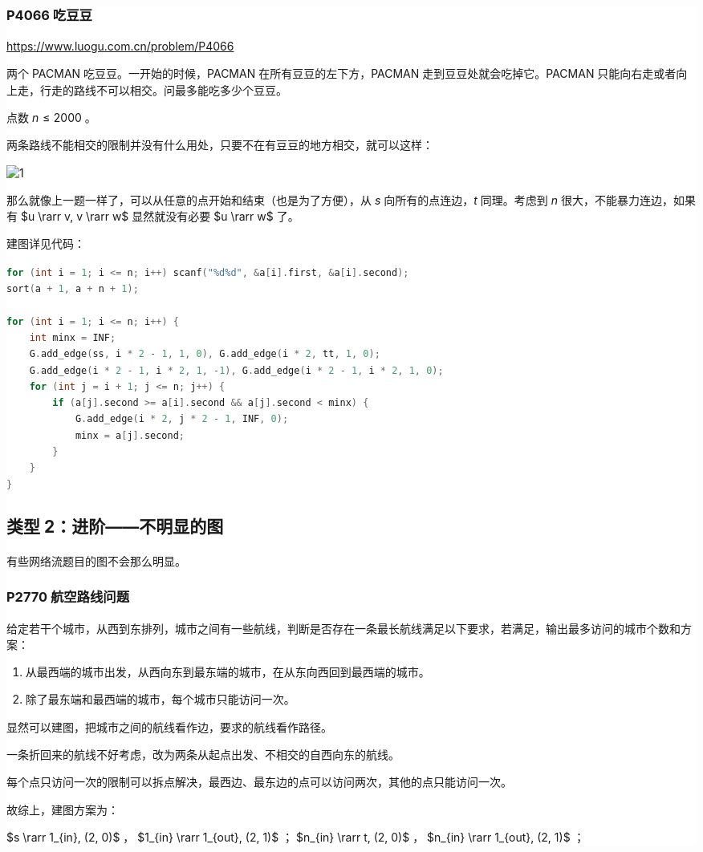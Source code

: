 ### P4066 吃豆豆

<https://www.luogu.com.cn/problem/P4066>

两个 PACMAN 吃豆豆。一开始的时候，PACMAN 在所有豆豆的左下方，PACMAN 走到豆豆处就会吃掉它。PACMAN 只能向右走或者向上走，行走的路线不可以相交。问最多能吃多少个豆豆。

点数 $n \le 2000$ 。

两条路线不能相交的限制并没有什么用处，只要不在有豆豆的地方相交，就可以这样：

![1](./1.svg)

那么就像上一题一样了，可以从任意的点开始和结束（也是为了方便），从 $s$ 向所有的点连边，$t$ 同理。考虑到 $n$ 很大，不能暴力连边，如果有 $u \rarr v, v \rarr w$ 显然就没有必要 $u \rarr w$ 了。

建图详见代码：

```cpp
for (int i = 1; i <= n; i++) scanf("%d%d", &a[i].first, &a[i].second);
sort(a + 1, a + n + 1);

for (int i = 1; i <= n; i++) {
    int minx = INF;
    G.add_edge(ss, i * 2 - 1, 1, 0), G.add_edge(i * 2, tt, 1, 0);
    G.add_edge(i * 2 - 1, i * 2, 1, -1), G.add_edge(i * 2 - 1, i * 2, 1, 0);
    for (int j = i + 1; j <= n; j++) {
        if (a[j].second >= a[i].second && a[j].second < minx) {
            G.add_edge(i * 2, j * 2 - 1, INF, 0);
            minx = a[j].second;
        }
    }
}
```

## 类型 2：进阶——不明显的图

有些网络流题目的图不会那么明显。

### P2770 航空路线问题

给定若干个城市，从西到东排列，城市之间有一些航线，判断是否存在一条最长航线满足以下要求，若满足，输出最多访问的城市个数和方案：

1. 从最西端的城市出发，从西向东到最东端的城市，在从东向西回到最西端的城市。

2. 除了最东端和最西端的城市，每个城市只能访问一次。

显然可以建图，把城市之间的航线看作边，要求的航线看作路径。

一条折回来的航线不好考虑，改为两条从起点出发、不相交的自西向东的航线。

每个点只访问一次的限制可以拆点解决，最西边、最东边的点可以访问两次，其他的点只能访问一次。

故综上，建图方案为：

$s \rarr 1_{in}, (2, 0)$ ， $1_{in} \rarr 1_{out}, (2, 1)$ ； $n_{in} \rarr t, (2, 0)$ ， $n_{in} \rarr 1_{out}, (2, 1)$ ；
